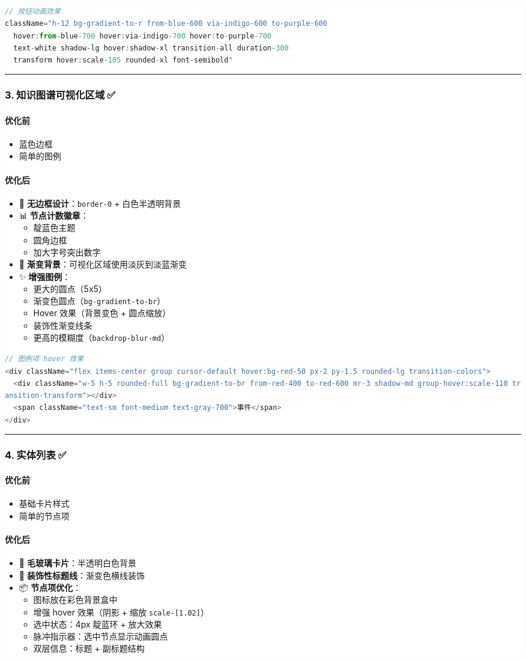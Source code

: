 ```typescript
// 按钮动画效果
className="h-12 bg-gradient-to-r from-blue-600 via-indigo-600 to-purple-600 
  hover:from-blue-700 hover:via-indigo-700 hover:to-purple-700 
  text-white shadow-lg hover:shadow-xl transition-all duration-300 
  transform hover:scale-105 rounded-xl font-semibold"
```

---

### 3. **知识图谱可视化区域** ✅

#### 优化前
- 蓝色边框
- 简单的图例

#### 优化后
- 🎯 **无边框设计**：`border-0` + 白色半透明背景
- 📊 **节点计数徽章**：
  - 靛蓝色主题
  - 圆角边框
  - 加大字号突出数字
- 🎨 **渐变背景**：可视化区域使用淡灰到淡蓝渐变
- ✨ **增强图例**：
  - 更大的圆点（5x5）
  - 渐变色圆点（`bg-gradient-to-br`）
  - Hover 效果（背景变色 + 圆点缩放）
  - 装饰性渐变线条
  - 更高的模糊度（`backdrop-blur-md`）

```typescript
// 图例项 hover 效果
<div className="flex items-center group cursor-default hover:bg-red-50 px-2 py-1.5 rounded-lg transition-colors">
  <div className="w-5 h-5 rounded-full bg-gradient-to-br from-red-400 to-red-600 mr-3 shadow-md group-hover:scale-110 transition-transform"></div>
  <span className="text-sm font-medium text-gray-700">事件</span>
</div>
```

---

### 4. **实体列表** ✅

#### 优化前
- 基础卡片样式
- 简单的节点项

#### 优化后
- 🎨 **毛玻璃卡片**：半透明白色背景
- 🔹 **装饰性标题线**：渐变色横线装饰
- 📦 **节点项优化**：
  - 图标放在彩色背景盒中
  - 增强 hover 效果（阴影 + 缩放 `scale-[1.02]`）
  - 选中状态：4px 靛蓝环 + 放大效果
  - 脉冲指示器：选中节点显示动画圆点
  - 双层信息：标题 + 副标题结构
